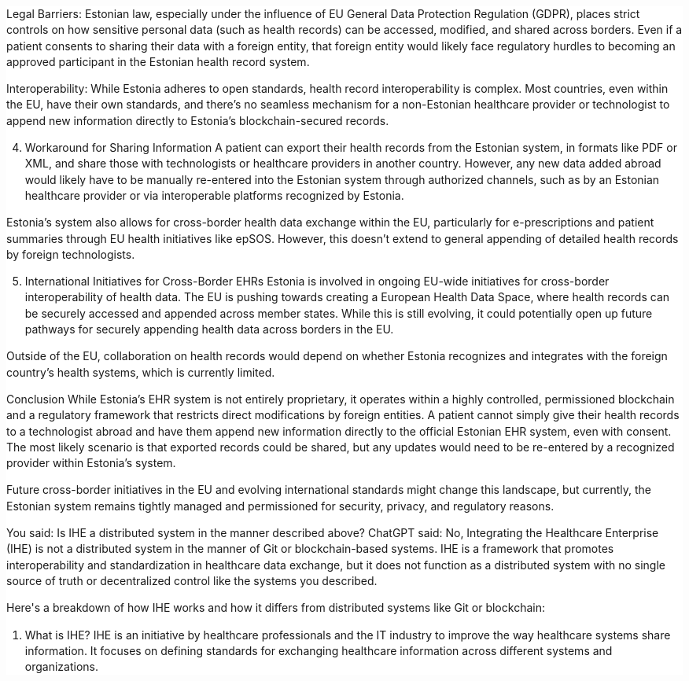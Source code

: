 Legal Barriers: Estonian law, especially under the influence of EU General Data Protection Regulation (GDPR), places strict controls on how sensitive personal data (such as health records) can be accessed, modified, and shared across borders. Even if a patient consents to sharing their data with a foreign entity, that foreign entity would likely face regulatory hurdles to becoming an approved participant in the Estonian health record system.

Interoperability: While Estonia adheres to open standards, health record interoperability is complex. Most countries, even within the EU, have their own standards, and there’s no seamless mechanism for a non-Estonian healthcare provider or technologist to append new information directly to Estonia’s blockchain-secured records.

4. Workaround for Sharing Information
A patient can export their health records from the Estonian system, in formats like PDF or XML, and share those with technologists or healthcare providers in another country. However, any new data added abroad would likely have to be manually re-entered into the Estonian system through authorized channels, such as by an Estonian healthcare provider or via interoperable platforms recognized by Estonia.

Estonia’s system also allows for cross-border health data exchange within the EU, particularly for e-prescriptions and patient summaries through EU health initiatives like epSOS. However, this doesn’t extend to general appending of detailed health records by foreign technologists.

5. International Initiatives for Cross-Border EHRs
Estonia is involved in ongoing EU-wide initiatives for cross-border interoperability of health data. The EU is pushing towards creating a European Health Data Space, where health records can be securely accessed and appended across member states. While this is still evolving, it could potentially open up future pathways for securely appending health data across borders in the EU.

Outside of the EU, collaboration on health records would depend on whether Estonia recognizes and integrates with the foreign country’s health systems, which is currently limited.

Conclusion
While Estonia’s EHR system is not entirely proprietary, it operates within a highly controlled, permissioned blockchain and a regulatory framework that restricts direct modifications by foreign entities. A patient cannot simply give their health records to a technologist abroad and have them append new information directly to the official Estonian EHR system, even with consent. The most likely scenario is that exported records could be shared, but any updates would need to be re-entered by a recognized provider within Estonia’s system.

Future cross-border initiatives in the EU and evolving international standards might change this landscape, but currently, the Estonian system remains tightly managed and permissioned for security, privacy, and regulatory reasons.

You said:
Is IHE a distributed system in the manner described above?
ChatGPT said:
No, Integrating the Healthcare Enterprise (IHE) is not a distributed system in the manner of Git or blockchain-based systems. IHE is a framework that promotes interoperability and standardization in healthcare data exchange, but it does not function as a distributed system with no single source of truth or decentralized control like the systems you described.

Here's a breakdown of how IHE works and how it differs from distributed systems like Git or blockchain:

1. What is IHE?
IHE is an initiative by healthcare professionals and the IT industry to improve the way healthcare systems share information. It focuses on defining standards for exchanging healthcare information across different systems and organizations.
